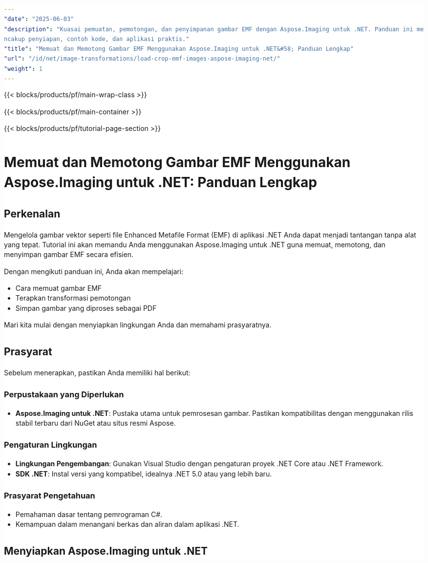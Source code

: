 ```yaml
---
"date": "2025-06-03"
"description": "Kuasai pemuatan, pemotongan, dan penyimpanan gambar EMF dengan Aspose.Imaging untuk .NET. Panduan ini mencakup penyiapan, contoh kode, dan aplikasi praktis."
"title": "Memuat dan Memotong Gambar EMF Menggunakan Aspose.Imaging untuk .NET&#58; Panduan Lengkap"
"url": "/id/net/image-transformations/load-crop-emf-images-aspose-imaging-net/"
"weight": 1
---
```


{{< blocks/products/pf/main-wrap-class >}}

{{< blocks/products/pf/main-container >}}

{{< blocks/products/pf/tutorial-page-section >}}
# Memuat dan Memotong Gambar EMF Menggunakan Aspose.Imaging untuk .NET: Panduan Lengkap

## Perkenalan

Mengelola gambar vektor seperti file Enhanced Metafile Format (EMF) di aplikasi .NET Anda dapat menjadi tantangan tanpa alat yang tepat. Tutorial ini akan memandu Anda menggunakan Aspose.Imaging untuk .NET guna memuat, memotong, dan menyimpan gambar EMF secara efisien.

Dengan mengikuti panduan ini, Anda akan mempelajari:
- Cara memuat gambar EMF
- Terapkan transformasi pemotongan
- Simpan gambar yang diproses sebagai PDF

Mari kita mulai dengan menyiapkan lingkungan Anda dan memahami prasyaratnya.

## Prasyarat

Sebelum menerapkan, pastikan Anda memiliki hal berikut:

### Perpustakaan yang Diperlukan
- **Aspose.Imaging untuk .NET**: Pustaka utama untuk pemrosesan gambar. Pastikan kompatibilitas dengan menggunakan rilis stabil terbaru dari NuGet atau situs resmi Aspose.

### Pengaturan Lingkungan
- **Lingkungan Pengembangan**: Gunakan Visual Studio dengan pengaturan proyek .NET Core atau .NET Framework.
- **SDK .NET**: Instal versi yang kompatibel, idealnya .NET 5.0 atau yang lebih baru.

### Prasyarat Pengetahuan
- Pemahaman dasar tentang pemrograman C#.
- Kemampuan dalam menangani berkas dan aliran dalam aplikasi .NET.

## Menyiapkan Aspose.Imaging untuk .NET
